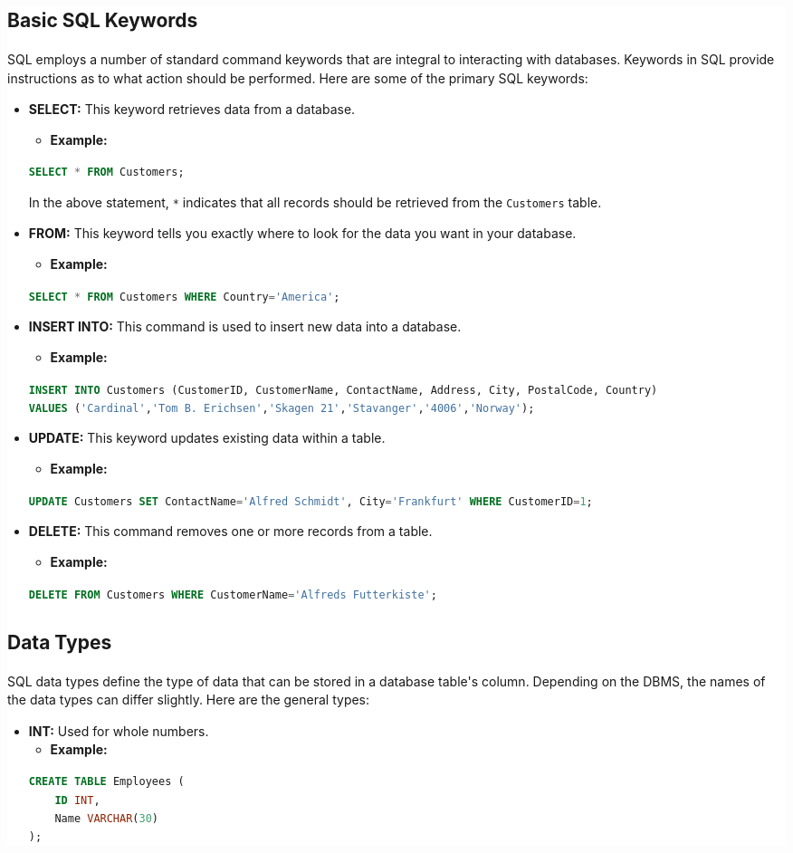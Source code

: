 ## Basic SQL Keywords

SQL employs a number of standard command keywords that are integral to interacting with databases. Keywords in SQL provide instructions as to what action should be performed. Here are some of the primary SQL keywords:

* **SELECT:** This keyword retrieves data from a database.
    * **Example:**
    ```sql
    SELECT * FROM Customers;
    ```
    In the above statement, `*` indicates that all records should be retrieved from the `Customers` table.

* **FROM:** This keyword tells you exactly where to look for the data you want in your database.
    * **Example:**
    ```sql
    SELECT * FROM Customers WHERE Country='America';
    ```

* **INSERT INTO:** This command is used to insert new data into a database.
    * **Example:**
    ```sql
    INSERT INTO Customers (CustomerID, CustomerName, ContactName, Address, City, PostalCode, Country)
    VALUES ('Cardinal','Tom B. Erichsen','Skagen 21','Stavanger','4006','Norway');
    ```

* **UPDATE:** This keyword updates existing data within a table.
    * **Example:**
    ```sql
    UPDATE Customers SET ContactName='Alfred Schmidt', City='Frankfurt' WHERE CustomerID=1;
    ```

* **DELETE:** This command removes one or more records from a table.
    * **Example:**
    ```sql
    DELETE FROM Customers WHERE CustomerName='Alfreds Futterkiste';
    ```

## Data Types

SQL data types define the type of data that can be stored in a database table's column. Depending on the DBMS, the names of the data types can differ slightly. Here are the general types:

* **INT:** Used for whole numbers.
    * **Example:**
    ```sql
    CREATE TABLE Employees (
        ID INT,
        Name VARCHAR(30)
    );
    ```
